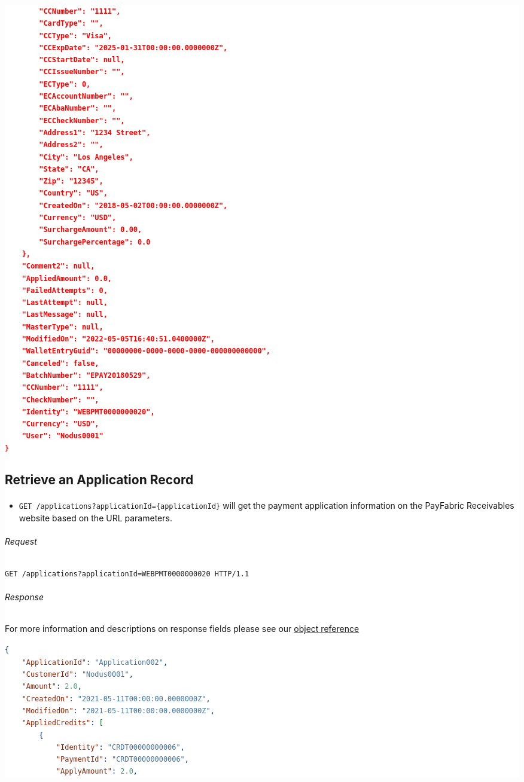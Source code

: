 ```json
        "CCNumber": "1111",
        "CardType": "",
        "CCType": "Visa",
        "CCExpDate": "2025-01-31T00:00:00.0000000Z",
        "CCStartDate": null,
        "CCIssueNumber": "",
        "ECType": 0,
        "ECAccountNumber": "",
        "ECAbaNumber": "",
        "ECCheckNumber": "",
        "Address1": "1234 Street",
        "Address2": "",
        "City": "Los Angeles",
        "State": "CA",
        "Zip": "12345",
        "Country": "US",
        "CreatedOn": "2018-05-02T00:00:00.0000000Z",
        "Currency": "USD",
        "SurchargeAmount": 0.00,
        "SurchargePercentage": 0.0
    },
    "Comment2": null,
    "AppliedAmount": 0.0,
    "FailedAttempts": 0,
    "LastAttempt": null,
    "LastMessage": null,
    "MasterType": null,
    "ModifiedOn": "2022-05-05T16:40:51.0400000Z",
    "WalletEntryGuid": "00000000-0000-0000-0000-000000000000",
    "Canceled": false,
    "BatchNumber": "EPAY20180529",
    "CCNumber": "1111",
    "CheckNumber": "",
    "Identity": "WEBPMT0000000020",
    "Currency": "USD",
    "User": "Nodus0001"
}
```

Retrieve an Application Record
--------------------

* `GET /applications?applicationId={applicationId}` will get the payment application information on the PayFabric Receivables website based on the URL parameters.

###### Request
```http
GET /applications?applicationId=WEBPMT0000000020 HTTP/1.1
```

###### Response
For more information and descriptions on response fields please see our [object reference](../../Objects/Application.md#ApplicationResponse)
```json
{
    "ApplicationId": "Application002",
    "CustomerId": "Nodus0001",
    "Amount": 2.0,
    "CreatedOn": "2021-05-11T00:00:00.0000000Z",
    "ModifiedOn": "2021-05-11T00:00:00.0000000Z",
    "AppliedCredits": [
        {
            "Identity": "CRDT00000000006",
            "PaymentId": "CRDT00000000006",
            "ApplyAmount": 2.0,
```